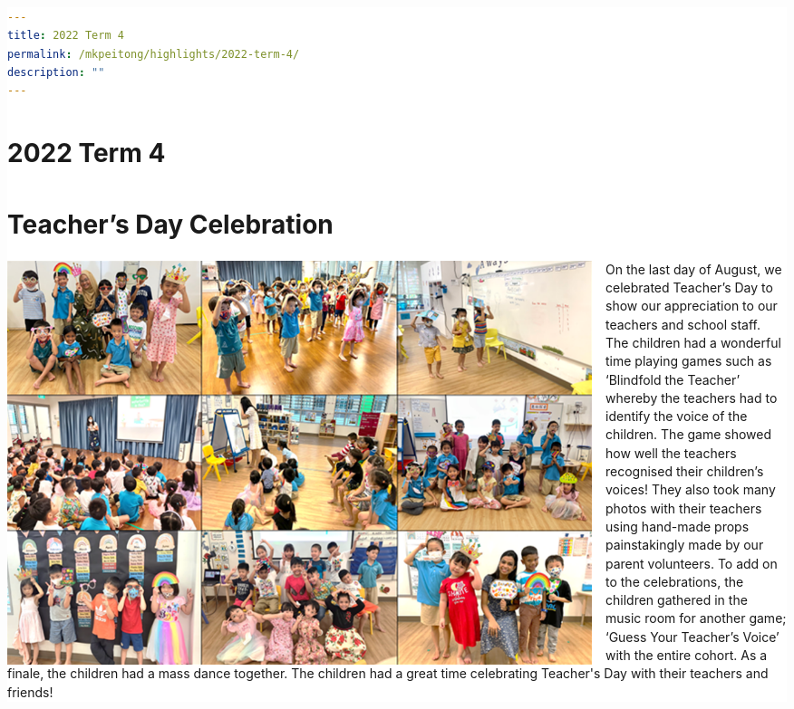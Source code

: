 ```yaml
---
title: 2022 Term 4
permalink: /mkpeitong/highlights/2022-term-4/
description: ""
---
```

# 2022 Term 4

# Teacher’s Day Celebration

<img src="/images/MK@Pei%20Tong/Highlights/2022/T4%20MK%20Teachers'%20Day.png" style="width:75%;margin-right:15px;" align = "left">

On the last day of August, we celebrated Teacher’s Day to show our appreciation to our teachers and school staff. The children had a wonderful time playing games such as ‘Blindfold the Teacher’ whereby the teachers had to identify the voice of the children. The game showed how well the teachers recognised their children’s voices! They also took many photos with their teachers using hand-made props painstakingly made by our parent volunteers. To add on to the celebrations, the children gathered in the music room for another game; ‘Guess Your Teacher’s Voice’ with the entire cohort. As a finale, the children had a mass dance together. The children had a great time celebrating Teacher's Day with their teachers and friends!
